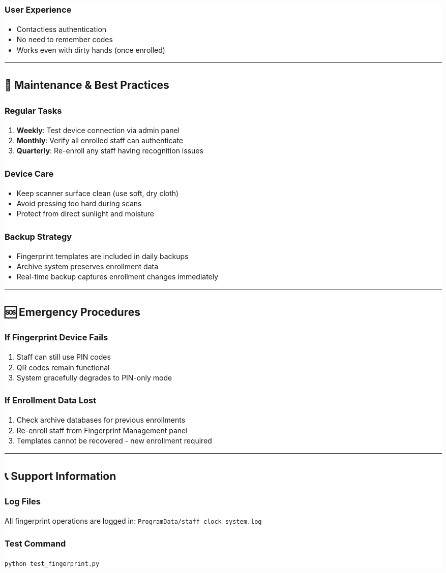 ### **User Experience**
- Contactless authentication
- No need to remember codes
- Works even with dirty hands (once enrolled)

---

## 🔄 **Maintenance & Best Practices**

### **Regular Tasks**
1. **Weekly**: Test device connection via admin panel
2. **Monthly**: Verify all enrolled staff can authenticate
3. **Quarterly**: Re-enroll any staff having recognition issues

### **Device Care**
- Keep scanner surface clean (use soft, dry cloth)
- Avoid pressing too hard during scans
- Protect from direct sunlight and moisture

### **Backup Strategy**
- Fingerprint templates are included in daily backups
- Archive system preserves enrollment data
- Real-time backup captures enrollment changes immediately

---

## 🆘 **Emergency Procedures**

### **If Fingerprint Device Fails**
1. Staff can still use PIN codes
2. QR codes remain functional
3. System gracefully degrades to PIN-only mode

### **If Enrollment Data Lost**
1. Check archive databases for previous enrollments
2. Re-enroll staff from Fingerprint Management panel
3. Templates cannot be recovered - new enrollment required

---

## 📞 **Support Information**

### **Log Files**
All fingerprint operations are logged in: `ProgramData/staff_clock_system.log`

### **Test Command**
```bash
python test_fingerprint.py
```
